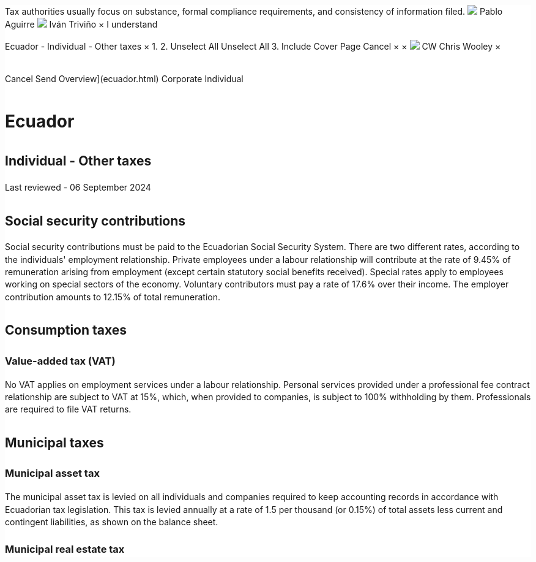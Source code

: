 Tax authorities usually focus on substance, formal compliance requirements, and consistency of information filed.
![](-/media/world-wide-tax-summaries/attachments/ecuador---pablo-aguirre.ashx%3Frev=ead215c3e2d646c49bed465f3930bddd&revision=ead215c3-e2d6-46c4-9bed-465f3930bddd&hash=5D33F351E9CA8E1E0F7406D400836B5B0D5F0305)
Pablo Aguirre
![](-/media/world-wide-tax-summaries/ecuadorivan-dario-trivinofoto-itjpg20230901111730970.ashx%3Frev=da145a999c4642aa88727f983f185e8b&revision=da145a99-9c46-42aa-8872-7f983f185e8b&hash=FD728EDC72BB21E24A10CA23E36E88C399DFCB11)
Iván Triviño
×
I understand

Ecuador - Individual - Other taxes
×
1.
2.
Unselect All
Unselect All
3.
Include Cover Page
Cancel
×
×
![](-/media/world-wide-tax-summaries/attachments/global---chris-wooley.ashx%3Frev=ac5e5f3223b34096b1afc2a6009c7320&revision=ac5e5f32-23b3-4096-b1af-c2a6009c7320&hash=859B7ADC84DC2CBEC9760E9E6EE7DE6D0A8BFCDF)
CW
Chris Wooley
×
######
Cancel
Send
Overview](ecuador.html)
Corporate
Individual
# Ecuador
## Individual - Other taxes
Last reviewed - 06 September 2024
## Social security contributions
Social security contributions must be paid to the Ecuadorian Social Security System. There are two different rates, according to the individuals' employment relationship.
Private employees under a labour relationship will contribute at the rate of 9.45% of remuneration arising from employment (except certain statutory social benefits received). Special rates apply to employees working on special sectors of the economy. Voluntary contributors must pay a rate of 17.6% over their income.
The employer contribution amounts to 12.15% of total remuneration.
## Consumption taxes
### Value-added tax (VAT)
No VAT applies on employment services under a labour relationship. Personal services provided under a professional fee contract relationship are subject to VAT at 15%, which, when provided to companies, is subject to 100% withholding by them.
Professionals are required to file VAT returns.
## Municipal taxes
### Municipal asset tax
The municipal asset tax is levied on all individuals and companies required to keep accounting records in accordance with Ecuadorian tax legislation. This tax is levied annually at a rate of 1.5 per thousand (or 0.15%) of total assets less current and contingent liabilities, as shown on the balance sheet.
### Municipal real estate tax